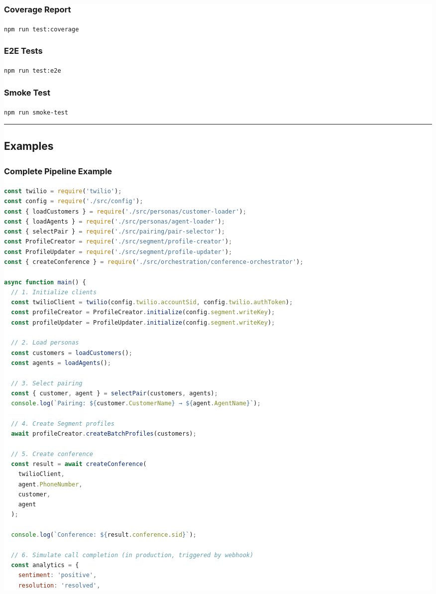 ### Coverage Report

```bash
npm run test:coverage
```

### E2E Tests

```bash
npm run test:e2e
```

### Smoke Test

```bash
npm run smoke-test
```

---

## Examples

### Complete Pipeline Example

```javascript
const twilio = require('twilio');
const config = require('./src/config');
const { loadCustomers } = require('./src/personas/customer-loader');
const { loadAgents } = require('./src/personas/agent-loader');
const { selectPair } = require('./src/pairing/pair-selector');
const ProfileCreator = require('./src/segment/profile-creator');
const ProfileUpdater = require('./src/segment/profile-updater');
const { createConference } = require('./src/orchestration/conference-orchestrator');

async function main() {
  // 1. Initialize clients
  const twilioClient = twilio(config.twilio.accountSid, config.twilio.authToken);
  const profileCreator = ProfileCreator.initialize(config.segment.writeKey);
  const profileUpdater = ProfileUpdater.initialize(config.segment.writeKey);

  // 2. Load personas
  const customers = loadCustomers();
  const agents = loadAgents();

  // 3. Select pairing
  const { customer, agent } = selectPair(customers, agents);
  console.log(`Pairing: ${customer.CustomerName} → ${agent.AgentName}`);

  // 4. Create Segment profiles
  await profileCreator.createBatchProfiles(customers);

  // 5. Create conference
  const result = await createConference(
    twilioClient,
    agent.PhoneNumber,
    customer,
    agent
  );

  console.log(`Conference: ${result.conference.sid}`);

  // 6. Simulate call completion (in production, triggered by webhook)
  const analytics = {
    sentiment: 'positive',
    resolution: 'resolved',
```